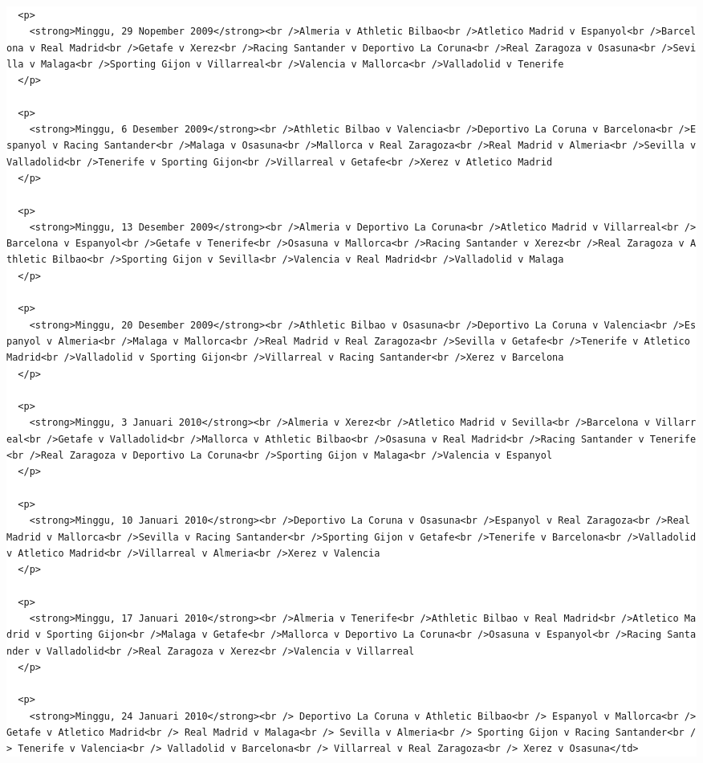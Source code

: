       <p>
        <strong>Minggu, 29 Nopember 2009</strong><br />Almeria v Athletic Bilbao<br />Atletico Madrid v Espanyol<br />Barcelona v Real Madrid<br />Getafe v Xerez<br />Racing Santander v Deportivo La Coruna<br />Real Zaragoza v Osasuna<br />Sevilla v Malaga<br />Sporting Gijon v Villarreal<br />Valencia v Mallorca<br />Valladolid v Tenerife
      </p>
      
      <p>
        <strong>Minggu, 6 Desember 2009</strong><br />Athletic Bilbao v Valencia<br />Deportivo La Coruna v Barcelona<br />Espanyol v Racing Santander<br />Malaga v Osasuna<br />Mallorca v Real Zaragoza<br />Real Madrid v Almeria<br />Sevilla v Valladolid<br />Tenerife v Sporting Gijon<br />Villarreal v Getafe<br />Xerez v Atletico Madrid
      </p>
      
      <p>
        <strong>Minggu, 13 Desember 2009</strong><br />Almeria v Deportivo La Coruna<br />Atletico Madrid v Villarreal<br />Barcelona v Espanyol<br />Getafe v Tenerife<br />Osasuna v Mallorca<br />Racing Santander v Xerez<br />Real Zaragoza v Athletic Bilbao<br />Sporting Gijon v Sevilla<br />Valencia v Real Madrid<br />Valladolid v Malaga
      </p>
      
      <p>
        <strong>Minggu, 20 Desember 2009</strong><br />Athletic Bilbao v Osasuna<br />Deportivo La Coruna v Valencia<br />Espanyol v Almeria<br />Malaga v Mallorca<br />Real Madrid v Real Zaragoza<br />Sevilla v Getafe<br />Tenerife v Atletico Madrid<br />Valladolid v Sporting Gijon<br />Villarreal v Racing Santander<br />Xerez v Barcelona
      </p>
      
      <p>
        <strong>Minggu, 3 Januari 2010</strong><br />Almeria v Xerez<br />Atletico Madrid v Sevilla<br />Barcelona v Villarreal<br />Getafe v Valladolid<br />Mallorca v Athletic Bilbao<br />Osasuna v Real Madrid<br />Racing Santander v Tenerife<br />Real Zaragoza v Deportivo La Coruna<br />Sporting Gijon v Malaga<br />Valencia v Espanyol
      </p>
      
      <p>
        <strong>Minggu, 10 Januari 2010</strong><br />Deportivo La Coruna v Osasuna<br />Espanyol v Real Zaragoza<br />Real Madrid v Mallorca<br />Sevilla v Racing Santander<br />Sporting Gijon v Getafe<br />Tenerife v Barcelona<br />Valladolid v Atletico Madrid<br />Villarreal v Almeria<br />Xerez v Valencia
      </p>
      
      <p>
        <strong>Minggu, 17 Januari 2010</strong><br />Almeria v Tenerife<br />Athletic Bilbao v Real Madrid<br />Atletico Madrid v Sporting Gijon<br />Malaga v Getafe<br />Mallorca v Deportivo La Coruna<br />Osasuna v Espanyol<br />Racing Santander v Valladolid<br />Real Zaragoza v Xerez<br />Valencia v Villarreal
      </p>
      
      <p>
        <strong>Minggu, 24 Januari 2010</strong><br /> Deportivo La Coruna v Athletic Bilbao<br /> Espanyol v Mallorca<br /> Getafe v Atletico Madrid<br /> Real Madrid v Malaga<br /> Sevilla v Almeria<br /> Sporting Gijon v Racing Santander<br /> Tenerife v Valencia<br /> Valladolid v Barcelona<br /> Villarreal v Real Zaragoza<br /> Xerez v Osasuna</td> 
        